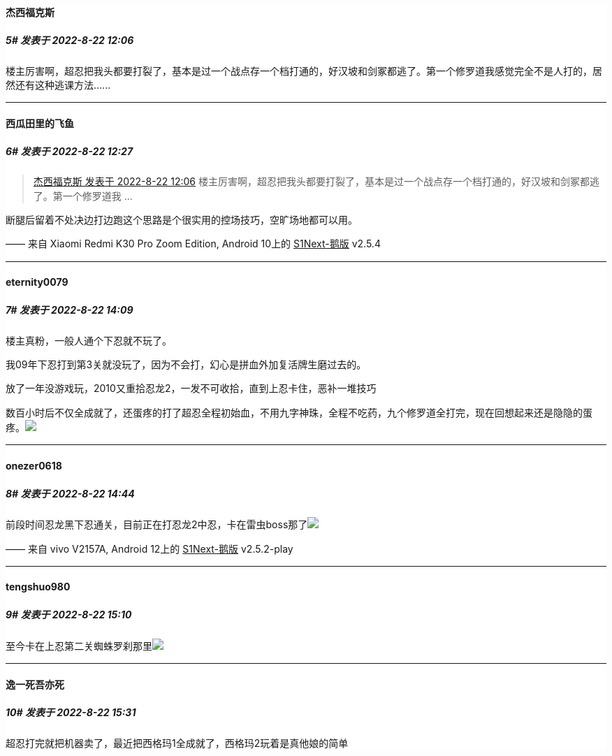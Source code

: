####  杰西福克斯  
##### 5#       发表于 2022-8-22 12:06

楼主厉害啊，超忍把我头都要打裂了，基本是过一个战点存一个档打通的，好汉坡和剑冢都逃了。第一个修罗道我感觉完全不是人打的，居然还有这种逃课方法......

*****

####  西瓜田里的飞鱼  
##### 6#       发表于 2022-8-22 12:27

<blockquote><a href="httphttps://stage1st.com/2b/forum.php?mod=redirect&amp;goto=findpost&amp;pid=57169666&amp;ptid=2088342" target="_blank">杰西福克斯 发表于 2022-8-22 12:06</a>
楼主厉害啊，超忍把我头都要打裂了，基本是过一个战点存一个档打通的，好汉坡和剑冢都逃了。第一个修罗道我 ...</blockquote>
断腿后留着不处决边打边跑这个思路是个很实用的控场技巧，空旷场地都可以用。

—— 来自 Xiaomi Redmi K30 Pro Zoom Edition, Android 10上的 [S1Next-鹅版](https://github.com/ykrank/S1-Next/releases) v2.5.4

*****

####  eternity0079  
##### 7#       发表于 2022-8-22 14:09

楼主真粉，一般人通个下忍就不玩了。

我09年下忍打到第3关就没玩了，因为不会打，幻心是拼血外加复活牌生磨过去的。

放了一年没游戏玩，2010又重拾忍龙2，一发不可收拾，直到上忍卡住，恶补一堆技巧

数百小时后不仅全成就了，还蛋疼的打了超忍全程初始血，不用九字神珠，全程不吃药，九个修罗道全打完，现在回想起来还是隐隐的蛋疼。<img src="https://static.stage1st.com/image/smiley/face2017/066.png" referrerpolicy="no-referrer">

*****

####  onezer0618  
##### 8#       发表于 2022-8-22 14:44

前段时间忍龙黑下忍通关，目前正在打忍龙2中忍，卡在雷虫boss那了<img src="https://static.stage1st.com/image/smiley/face2017/093.png" referrerpolicy="no-referrer">

—— 来自 vivo V2157A, Android 12上的 [S1Next-鹅版](https://github.com/ykrank/S1-Next/releases) v2.5.2-play

*****

####  tengshuo980  
##### 9#       发表于 2022-8-22 15:10

至今卡在上忍第二关蜘蛛罗刹那里<img src="https://static.stage1st.com/image/smiley/face2017/240.png" referrerpolicy="no-referrer">

*****

####  逸一死吾亦死  
##### 10#       发表于 2022-8-22 15:31

超忍打完就把机器卖了，最近把西格玛1全成就了，西格玛2玩着是真他娘的简单
